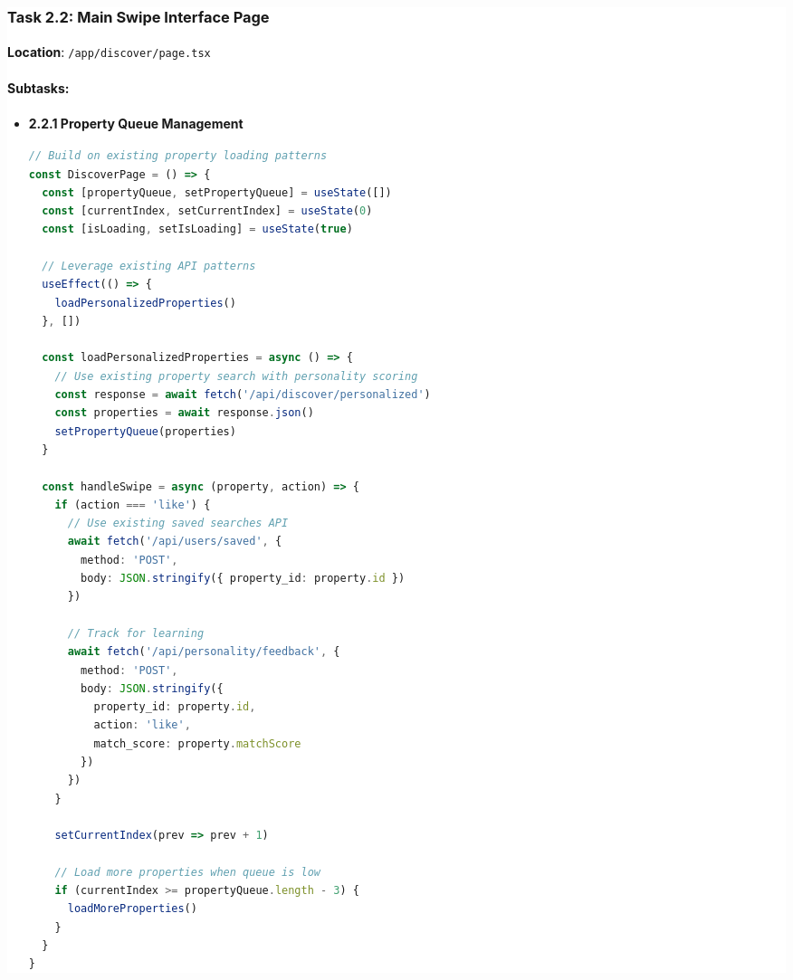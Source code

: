 ### **Task 2.2: Main Swipe Interface Page**
**Location**: `/app/discover/page.tsx`

#### **Subtasks:**
- **2.2.1 Property Queue Management**
  ```typescript
  // Build on existing property loading patterns
  const DiscoverPage = () => {
    const [propertyQueue, setPropertyQueue] = useState([])
    const [currentIndex, setCurrentIndex] = useState(0)
    const [isLoading, setIsLoading] = useState(true)
    
    // Leverage existing API patterns
    useEffect(() => {
      loadPersonalizedProperties()
    }, [])
    
    const loadPersonalizedProperties = async () => {
      // Use existing property search with personality scoring
      const response = await fetch('/api/discover/personalized')
      const properties = await response.json()
      setPropertyQueue(properties)
    }
    
    const handleSwipe = async (property, action) => {
      if (action === 'like') {
        // Use existing saved searches API
        await fetch('/api/users/saved', {
          method: 'POST',
          body: JSON.stringify({ property_id: property.id })
        })
        
        // Track for learning
        await fetch('/api/personality/feedback', {
          method: 'POST',
          body: JSON.stringify({ 
            property_id: property.id, 
            action: 'like',
            match_score: property.matchScore 
          })
        })
      }
      
      setCurrentIndex(prev => prev + 1)
      
      // Load more properties when queue is low
      if (currentIndex >= propertyQueue.length - 3) {
        loadMoreProperties()
      }
    }
  }
  ```
